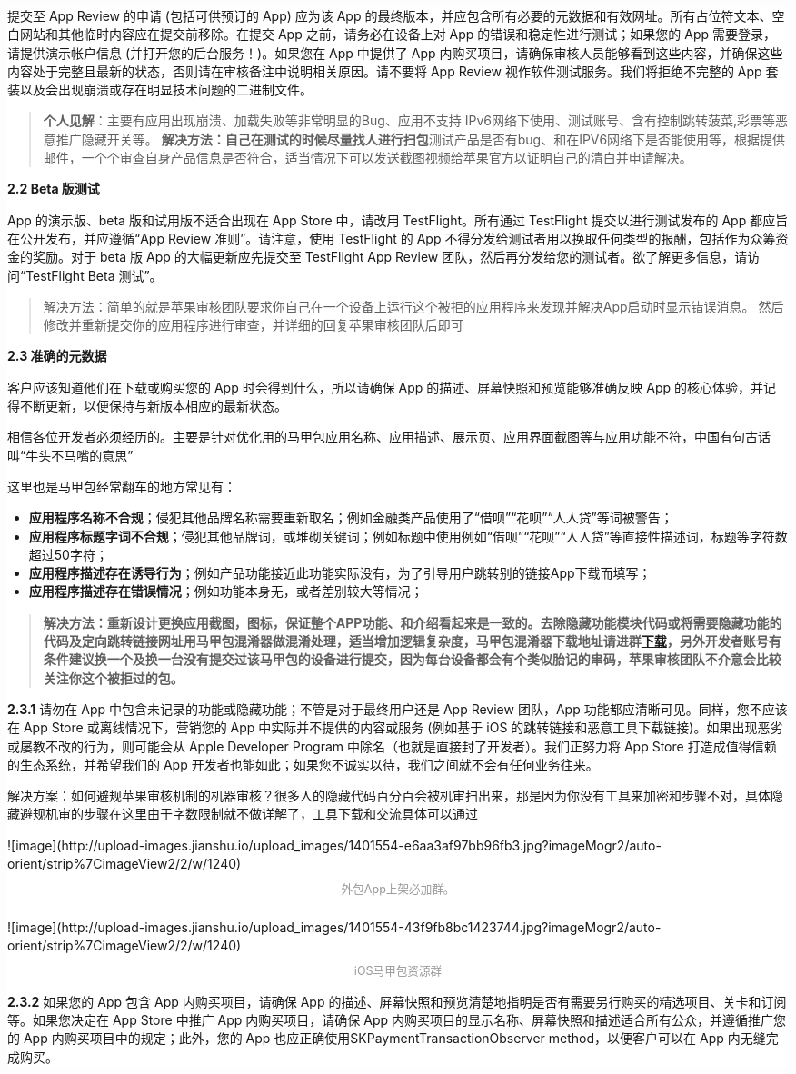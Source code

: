提交至 App Review 的申请 (包括可供预订的 App) 应为该 App 的最终版本，并应包含所有必要的元数据和有效网址。所有占位符文本、空白网站和其他临时内容应在提交前移除。在提交 App 之前，请务必在设备上对 App 的错误和稳定性进行测试；如果您的 App 需要登录，请提供演示帐户信息 (并打开您的后台服务！)。如果您在 App 中提供了 App 内购买项目，请确保审核人员能够看到这些内容，并确保这些内容处于完整且最新的状态，否则请在审核备注中说明相关原因。请不要将 App Review 视作软件测试服务。我们将拒绝不完整的 App 套装以及会出现崩溃或存在明显技术问题的二进制文件。

> **个人见解**：主要有应用出现崩溃、加载失败等非常明显的Bug、应用不支持 IPv6网络下使用、测试账号、含有控制跳转菠菜,彩票等恶意推广隐藏开关等。
> **解决方法：自己在测试的时候尽量找人进行扫包**测试产品是否有bug、和在IPV6网络下是否能使用等，根据提供邮件，一个个审查自身产品信息是否符合，适当情况下可以发送截图视频给苹果官方以证明自己的清白并申请解决。

**2.2 Beta 版测试**

App 的演示版、beta 版和试用版不适合出现在 App Store 中，请改用 TestFlight。所有通过 TestFlight 提交以进行测试发布的 App 都应旨在公开发布，并应遵循“App Review 准则”。请注意，使用 TestFlight 的 App 不得分发给测试者用以换取任何类型的报酬，包括作为众筹资金的奖励。对于 beta 版 App 的大幅更新应先提交至 TestFlight App Review 团队，然后再分发给您的测试者。欲了解更多信息，请访问“TestFlight Beta 测试”。

> 解决方法：简单的就是苹果审核团队要求你自己在一个设备上运行这个被拒的应用程序来发现并解决App启动时显示错误消息。
> 然后修改并重新提交你的应用程序进行审查，并详细的回复苹果审核团队后即可

**2.3 准确的元数据**

客户应该知道他们在下载或购买您的 App 时会得到什么，所以请确保 App 的描述、屏幕快照和预览能够准确反映 App 的核心体验，并记得不断更新，以便保持与新版本相应的最新状态。

相信各位开发者必须经历的。主要是针对优化用的马甲包应用名称、应用描述、展示页、应用界面截图等与应用功能不符，中国有句古话叫“牛头不马嘴的意思”

这里也是马甲包经常翻车的地方常见有：

*   **应用程序名称不合规**；侵犯其他品牌名称需要重新取名；例如金融类产品使用了“借呗”“花呗”“人人贷”等词被警告；
*   **应用程序标题字词不合规**；侵犯其他品牌词，或堆砌关键词；例如标题中使用例如“借呗”“花呗”“人人贷”等直接性描述词，标题等字符数超过50字符；
*   **应用程序描述存在诱导行为**；例如产品功能接近此功能实际没有，为了引导用户跳转别的链接App下载而填写；
*   **应用程序描述存在错误情况**；例如功能本身无，或者差别较大等情况；

> **解决方法：重新设计更换应用截图，图标，保证整个APP功能、和介绍看起来是一致的。去除隐藏功能模块代码或将需要隐藏功能的代码及定向跳转链接网址用马甲包混淆器做混淆处理，适当增加逻辑复杂度，马甲包混淆器下载地址请进群[下载](http://link.zhihu.com/?target=https%3A//jq.qq.com/%3F_wv%3D1027%26k%3D5deWCWo)，另外开发者账号有条件建议换一个及换一台没有提交过该马甲包的设备进行提交，因为每台设备都会有个类似胎记的串码，苹果审核团队不介意会比较关注你这个被拒过的包。**

**2.3.1** 请勿在 App 中包含未记录的功能或隐藏功能；不管是对于最终用户还是 App Review 团队，App 功能都应清晰可见。同样，您不应该在 App Store 或离线情况下，营销您的 App 中实际并不提供的内容或服务 (例如基于 iOS 的跳转链接和恶意工具下载链接)。如果出现恶劣或屡教不改的行为，则可能会从 Apple Developer Program 中除名（也就是直接封了开发者）。我们正努力将 App Store 打造成值得信赖的生态系统，并希望我们的 App 开发者也能如此；如果您不诚实以待，我们之间就不会有任何业务往来。

解决方案：如何避规苹果审核机制的机器审核？很多人的隐藏代码百分百会被机审扫出来，那是因为你没有工具来加密和步骤不对，具体隐藏避规机审的步骤在这里由于字数限制就不做详解了，工具下载和交流具体可以通过

<figure style="margin: 1em 0px;">![image](http://upload-images.jianshu.io/upload_images/1401554-e6aa3af97bb96fb3.jpg?imageMogr2/auto-orient/strip%7CimageView2/2/w/1240)

<figcaption style="margin-top: calc(0.666667em); padding: 0px 1em; font-size: 0.9em; line-height: 1.5; text-align: center; color: rgb(153, 153, 153);">外包App上架必加群。</figcaption>

</figure>

<figure style="margin: 1.6em 0px 1em;">![image](http://upload-images.jianshu.io/upload_images/1401554-43f9fb8bc1423744.jpg?imageMogr2/auto-orient/strip%7CimageView2/2/w/1240)

<figcaption style="margin-top: calc(0.666667em); padding: 0px 1em; font-size: 0.9em; line-height: 1.5; text-align: center; color: rgb(153, 153, 153);">iOS马甲包资源群</figcaption>

</figure>

**2.3.2** 如果您的 App 包含 App 内购买项目，请确保 App 的描述、屏幕快照和预览清楚地指明是否有需要另行购买的精选项目、关卡和订阅等。如果您决定在 App Store 中推广 App 内购买项目，请确保 App 内购买项目的显示名称、屏幕快照和描述适合所有公众，并遵循推广您的 App 内购买项目中的规定；此外，您的 App 也应正确使用SKPaymentTransactionObserver method，以便客户可以在 App 内无缝完成购买。
